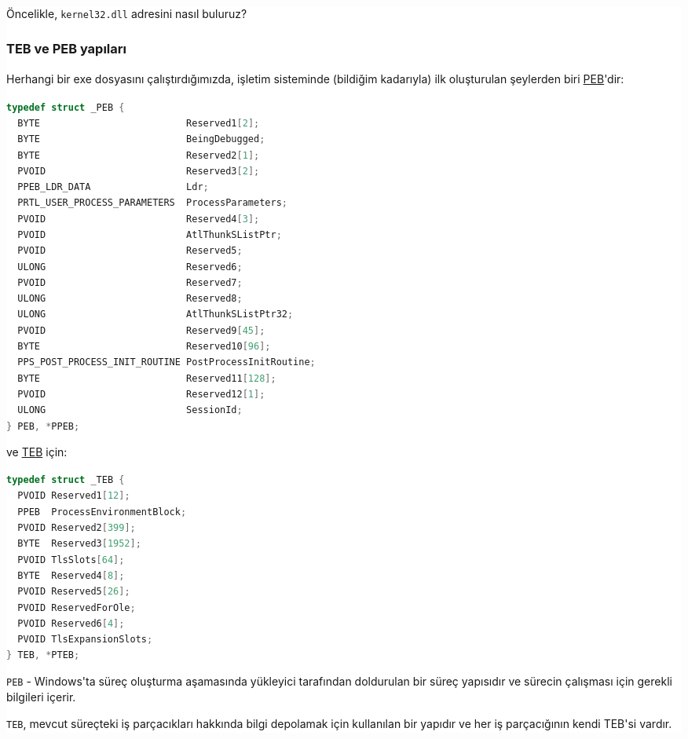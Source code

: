 Öncelikle, `kernel32.dll` adresini nasıl buluruz?

### TEB ve PEB yapıları

Herhangi bir exe dosyasını çalıştırdığımızda, işletim sisteminde (bildiğim kadarıyla) ilk oluşturulan şeylerden biri [PEB](https://docs.microsoft.com/en-us/windows/win32/api/winternl/ns-winternl-peb)'dir:     

```cpp
typedef struct _PEB {
  BYTE                          Reserved1[2];
  BYTE                          BeingDebugged;
  BYTE                          Reserved2[1];
  PVOID                         Reserved3[2];
  PPEB_LDR_DATA                 Ldr;
  PRTL_USER_PROCESS_PARAMETERS  ProcessParameters;
  PVOID                         Reserved4[3];
  PVOID                         AtlThunkSListPtr;
  PVOID                         Reserved5;
  ULONG                         Reserved6;
  PVOID                         Reserved7;
  ULONG                         Reserved8;
  ULONG                         AtlThunkSListPtr32;
  PVOID                         Reserved9[45];
  BYTE                          Reserved10[96];
  PPS_POST_PROCESS_INIT_ROUTINE PostProcessInitRoutine;
  BYTE                          Reserved11[128];
  PVOID                         Reserved12[1];
  ULONG                         SessionId;
} PEB, *PPEB;
```

ve [TEB](https://docs.microsoft.com/en-us/windows/win32/api/winternl/ns-winternl-teb) için:

```cpp
typedef struct _TEB {
  PVOID Reserved1[12];
  PPEB  ProcessEnvironmentBlock;
  PVOID Reserved2[399];
  BYTE  Reserved3[1952];
  PVOID TlsSlots[64];
  BYTE  Reserved4[8];
  PVOID Reserved5[26];
  PVOID ReservedForOle;
  PVOID Reserved6[4];
  PVOID TlsExpansionSlots;
} TEB, *PTEB;
```

`PEB` - Windows'ta süreç oluşturma aşamasında yükleyici tarafından doldurulan bir süreç yapısıdır ve sürecin çalışması için gerekli bilgileri içerir.     

`TEB`, mevcut süreçteki iş parçacıkları hakkında bilgi depolamak için kullanılan bir yapıdır ve her iş parçacığının kendi TEB'si vardır.     
